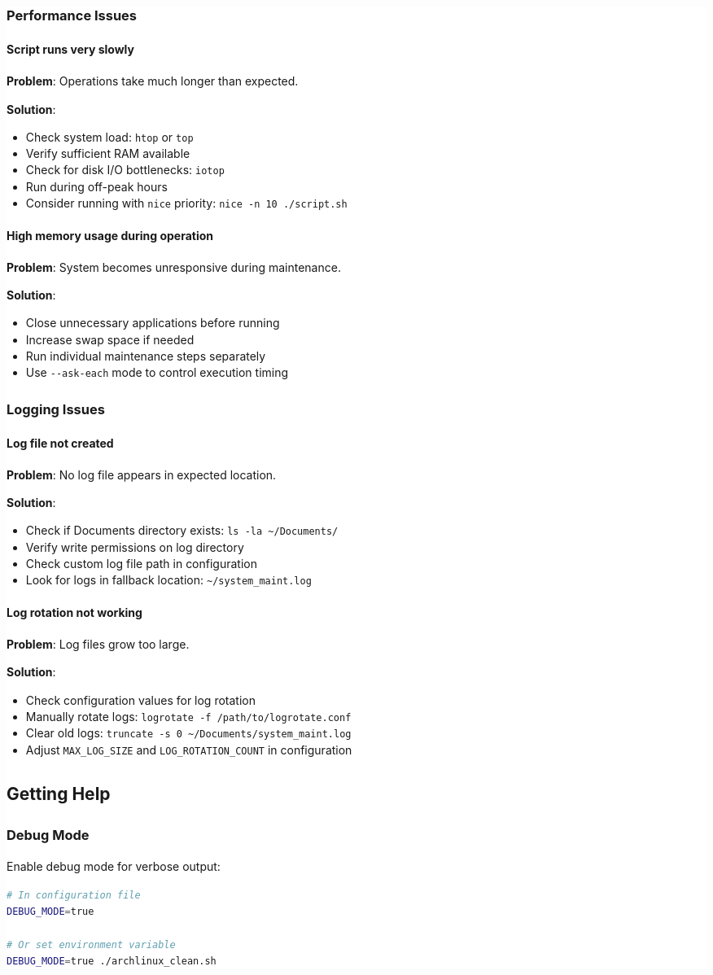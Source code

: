 ### Performance Issues

#### Script runs very slowly

**Problem**: Operations take much longer than expected.

**Solution**:

- Check system load: `htop` or `top`
- Verify sufficient RAM available
- Check for disk I/O bottlenecks: `iotop`
- Run during off-peak hours
- Consider running with `nice` priority: `nice -n 10 ./script.sh`

#### High memory usage during operation

**Problem**: System becomes unresponsive during maintenance.

**Solution**:

- Close unnecessary applications before running
- Increase swap space if needed
- Run individual maintenance steps separately
- Use `--ask-each` mode to control execution timing

### Logging Issues

#### Log file not created

**Problem**: No log file appears in expected location.

**Solution**:

- Check if Documents directory exists: `ls -la ~/Documents/`
- Verify write permissions on log directory
- Check custom log file path in configuration
- Look for logs in fallback location: `~/system_maint.log`

#### Log rotation not working

**Problem**: Log files grow too large.

**Solution**:

- Check configuration values for log rotation
- Manually rotate logs: `logrotate -f /path/to/logrotate.conf`
- Clear old logs: `truncate -s 0 ~/Documents/system_maint.log`
- Adjust `MAX_LOG_SIZE` and `LOG_ROTATION_COUNT` in configuration

## Getting Help

### Debug Mode

Enable debug mode for verbose output:

```bash
# In configuration file
DEBUG_MODE=true

# Or set environment variable
DEBUG_MODE=true ./archlinux_clean.sh
```
